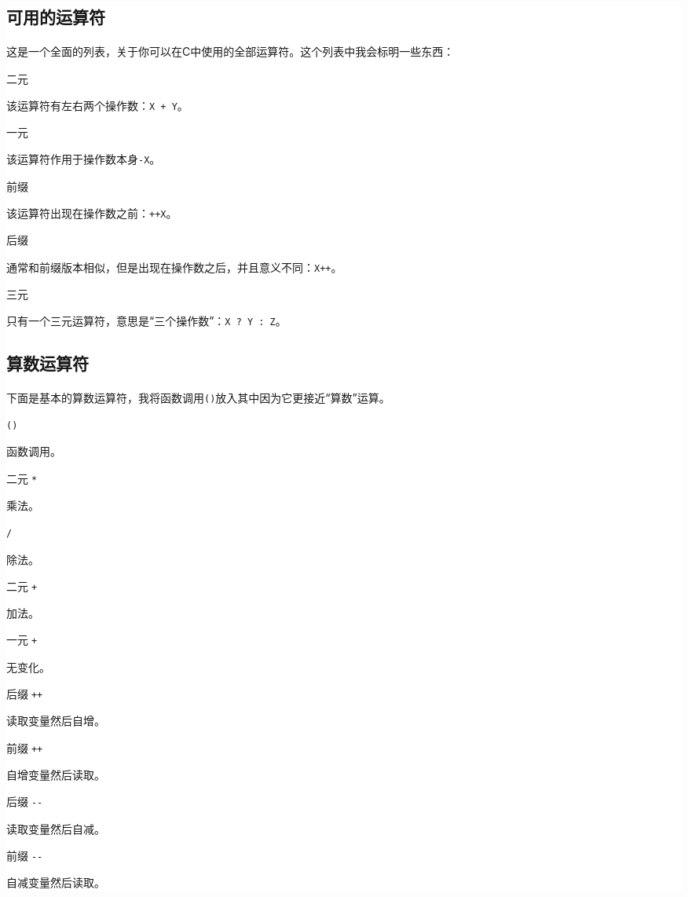 ## 可用的运算符

这是一个全面的列表，关于你可以在C中使用的全部运算符。这个列表中我会标明一些东西：

二元

该运算符有左右两个操作数：`X + Y`。

一元

该运算符作用于操作数本身`-X`。

前缀

该运算符出现在操作数之前：`++X`。

后缀

通常和前缀版本相似，但是出现在操作数之后，并且意义不同：`X++`。

三元

只有一个三元运算符，意思是“三个操作数”：`X ? Y : Z`。

## 算数运算符

下面是基本的算数运算符，我将函数调用`()`放入其中因为它更接近“算数”运算。

`()`

函数调用。

二元 `*`

乘法。

`/`

除法。

二元 `+`

加法。

一元 `+`

无变化。

后缀 `++`

读取变量然后自增。

前缀 `++`

自增变量然后读取。

后缀 `--`

读取变量然后自减。

前缀 `--`

自减变量然后读取。
